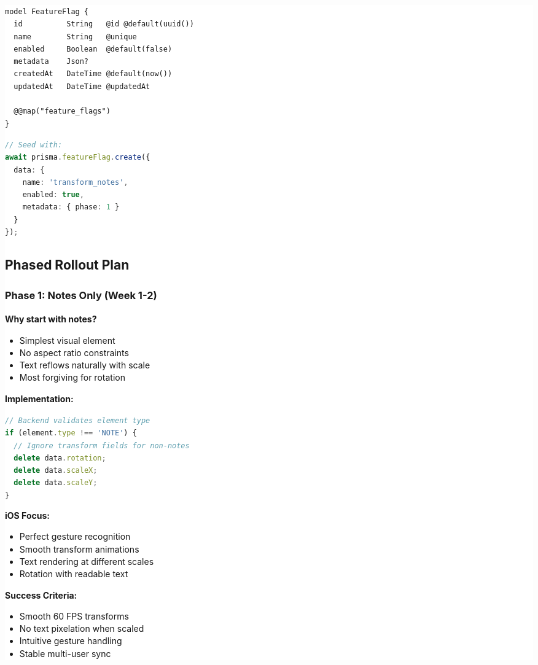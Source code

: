 ```prisma
model FeatureFlag {
  id          String   @id @default(uuid())
  name        String   @unique
  enabled     Boolean  @default(false)
  metadata    Json?
  createdAt   DateTime @default(now())
  updatedAt   DateTime @updatedAt
  
  @@map("feature_flags")
}
```

```typescript
// Seed with:
await prisma.featureFlag.create({
  data: {
    name: 'transform_notes',
    enabled: true,
    metadata: { phase: 1 }
  }
});
```

## Phased Rollout Plan

### Phase 1: Notes Only (Week 1-2)
**Why start with notes?**
- Simplest visual element
- No aspect ratio constraints
- Text reflows naturally with scale
- Most forgiving for rotation

**Implementation:**
```typescript
// Backend validates element type
if (element.type !== 'NOTE') {
  // Ignore transform fields for non-notes
  delete data.rotation;
  delete data.scaleX;
  delete data.scaleY;
}
```

**iOS Focus:**
- Perfect gesture recognition
- Smooth transform animations
- Text rendering at different scales
- Rotation with readable text

**Success Criteria:**
- Smooth 60 FPS transforms
- No text pixelation when scaled
- Intuitive gesture handling
- Stable multi-user sync
